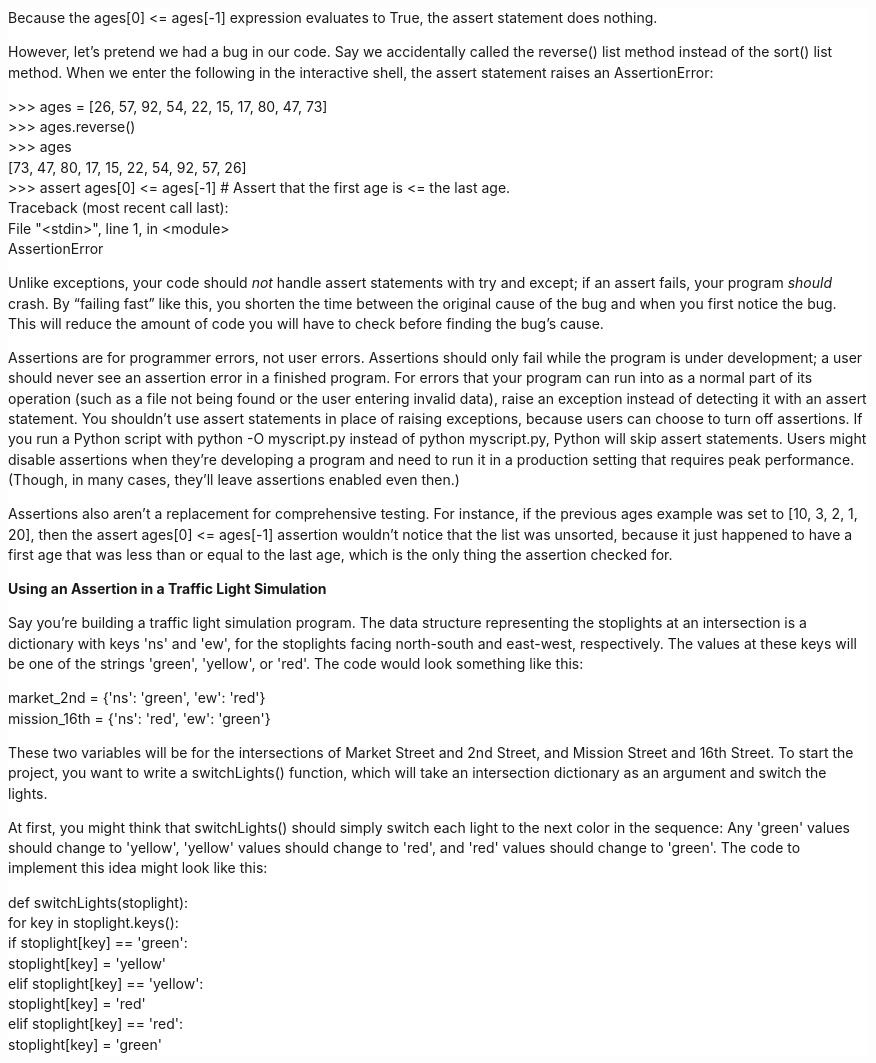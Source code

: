 Because the ages\[0\] &lt;= ages\[-1\] expression evaluates to True, the assert statement does nothing.

However, let’s pretend we had a bug in our code. Say we accidentally called the reverse\(\) list method instead of the sort\(\) list method. When we enter the following in the interactive shell, the assert statement raises an AssertionError:

&gt;&gt;&gt; ages = \[26, 57, 92, 54, 22, 15, 17, 80, 47, 73\]  
&gt;&gt;&gt; ages.reverse\(\)  
&gt;&gt;&gt; ages  
\[73, 47, 80, 17, 15, 22, 54, 92, 57, 26\]  
&gt;&gt;&gt; assert ages\[0\] &lt;= ages\[-1\] \# Assert that the first age is &lt;= the last age.  
Traceback \(most recent call last\):  
  File "&lt;stdin&gt;", line 1, in &lt;module&gt;  
AssertionError

Unlike exceptions, your code should _not_ handle assert statements with try and except; if an assert fails, your program _should_ crash. By “failing fast” like this, you shorten the time between the original cause of the bug and when you first notice the bug. This will reduce the amount of code you will have to check before finding the bug’s cause.

Assertions are for programmer errors, not user errors. Assertions should only fail while the program is under development; a user should never see an assertion error in a finished program. For errors that your program can run into as a normal part of its operation \(such as a file not being found or the user entering invalid data\), raise an exception instead of detecting it with an assert statement. You shouldn’t use assert statements in place of raising exceptions, because users can choose to turn off assertions. If you run a Python script with python -O myscript.py instead of python myscript.py, Python will skip assert statements. Users might disable assertions when they’re developing a program and need to run it in a production setting that requires peak performance. \(Though, in many cases, they’ll leave assertions enabled even then.\)

Assertions also aren’t a replacement for comprehensive testing. For instance, if the previous ages example was set to \[10, 3, 2, 1, 20\], then the assert ages\[0\] &lt;= ages\[-1\] assertion wouldn’t notice that the list was unsorted, because it just happened to have a first age that was less than or equal to the last age, which is the only thing the assertion checked for.

**Using an Assertion in a Traffic Light Simulation**

Say you’re building a traffic light simulation program. The data structure representing the stoplights at an intersection is a dictionary with keys 'ns' and 'ew', for the stoplights facing north-south and east-west, respectively. The values at these keys will be one of the strings 'green', 'yellow', or 'red'. The code would look something like this:

market\_2nd = {'ns': 'green', 'ew': 'red'}  
mission\_16th = {'ns': 'red', 'ew': 'green'}

These two variables will be for the intersections of Market Street and 2nd Street, and Mission Street and 16th Street. To start the project, you want to write a switchLights\(\) function, which will take an intersection dictionary as an argument and switch the lights.

At first, you might think that switchLights\(\) should simply switch each light to the next color in the sequence: Any 'green' values should change to 'yellow', 'yellow' values should change to 'red', and 'red' values should change to 'green'. The code to implement this idea might look like this:

def switchLights\(stoplight\):  
    for key in stoplight.keys\(\):  
        if stoplight\[key\] == 'green':  
            stoplight\[key\] = 'yellow'  
        elif stoplight\[key\] == 'yellow':  
            stoplight\[key\] = 'red'  
        elif stoplight\[key\] == 'red':  
            stoplight\[key\] = 'green'  
  